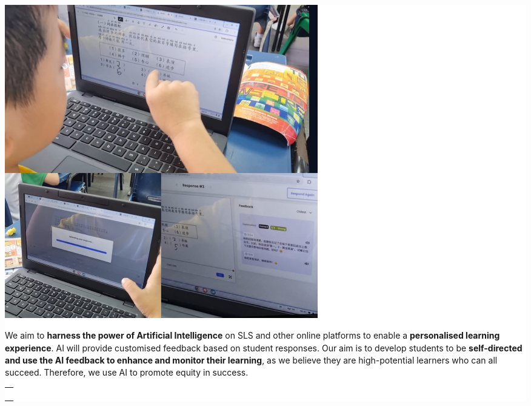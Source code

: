 <img style="width: 60%;" height="auto" width="100%" alt="student using AI" src="/images/WhatsApp_Image_2024_05_21_at_15_36_12.jpg">
</div>
<p>We aim to <strong>harness the power of Artificial Intelligence</strong> on
SLS and other online platforms to enable a <strong>personalised learning experience</strong>.
AI will provide customised feedback based on student responses. Our aim
is to develop students to be <strong>self-directed and use the AI feedback to enhance and monitor their learning</strong>,
as we believe they are high-potential learners who can all succeed. Therefore,
we use AI to promote equity in success.</p>
<table style="minWidth: 50px">
<colgroup>
<col>
<col>
</colgroup>
<tbody>
<tr>
<th rowspan="1" colspan="1">
<p></p>
<div class="isomer-image-wrapper">
